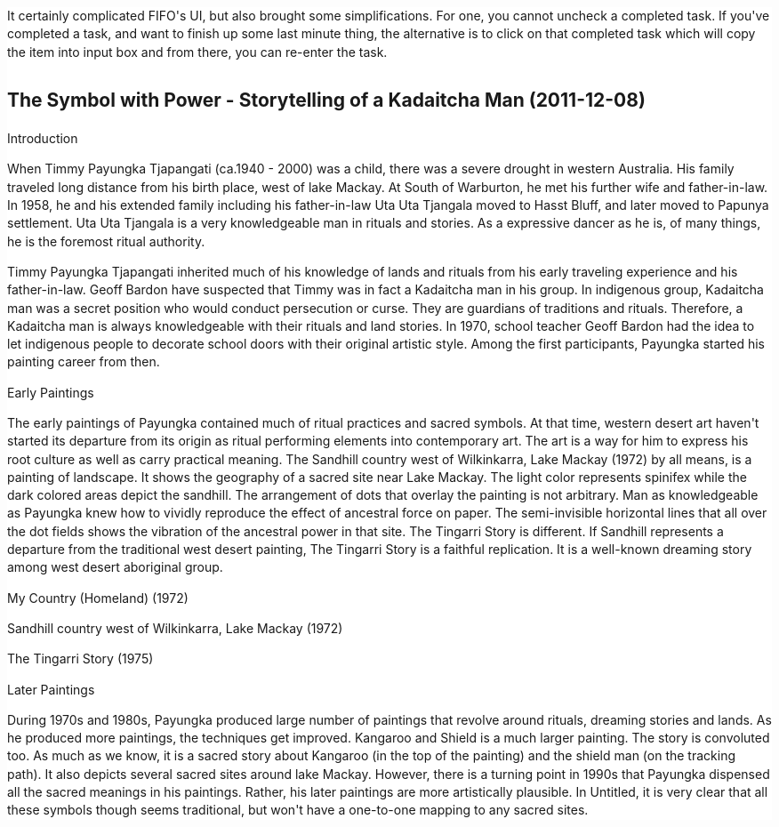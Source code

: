 It certainly complicated FIFO's UI, but also brought some simplifications. For one, you cannot uncheck a completed task. If you've completed a task, and want to finish up some last minute thing, the alternative is to click on that completed task which will copy the item into input box and from there, you can re-enter the task.

The Symbol with Power - Storytelling of a Kadaitcha Man (2011-12-08)
--------------------------------------------------------------------

Introduction

When Timmy Payungka Tjapangati (ca.1940 - 2000) was a child, there was a severe drought in western Australia. His family traveled long distance from his birth place, west of lake Mackay. At South of Warburton, he met his further wife and father-in-law. In 1958, he and his extended family including his father-in-law Uta Uta Tjangala moved to Hasst Bluff, and later moved to Papunya settlement. Uta Uta Tjangala is a very knowledgeable man in rituals and stories. As a expressive dancer as he is, of many things, he is the foremost ritual authority.

Timmy Payungka Tjapangati inherited much of his knowledge of lands and rituals from his early traveling experience and his father-in-law. Geoff Bardon have suspected that Timmy was in fact a Kadaitcha man in his group. In indigenous group, Kadaitcha man was a secret position who would conduct persecution or curse. They are guardians of traditions and rituals. Therefore, a Kadaitcha man is always knowledgeable with their rituals and land stories. In 1970, school teacher Geoff Bardon had the idea to let indigenous people to decorate school doors with their original artistic style. Among the first participants, Payungka started his painting career from then.

Early Paintings

The early paintings of Payungka contained much of ritual practices and sacred symbols. At that time, western desert art haven't started its departure from its origin as ritual performing elements into contemporary art. The art is a way for him to express his root culture as well as carry practical meaning. The Sandhill country west of Wilkinkarra, Lake Mackay (1972) by all means, is a painting of landscape. It shows the geography of a sacred site near Lake Mackay. The light color represents spinifex while the dark colored areas depict the sandhill. The arrangement of dots that overlay the painting is not arbitrary. Man as knowledgeable as Payungka knew how to vividly reproduce the effect of ancestral force on paper. The semi-invisible horizontal lines that all over the dot fields shows the vibration of the ancestral power in that site. The Tingarri Story is different. If Sandhill represents a departure from the traditional west desert painting, The Tingarri Story is a faithful replication. It is a well-known dreaming story among west desert aboriginal group.

My Country (Homeland) (1972)

Sandhill country west of Wilkinkarra, Lake Mackay (1972)

The Tingarri Story (1975)

Later Paintings

During 1970s and 1980s, Payungka produced large number of paintings that revolve around rituals, dreaming stories and lands. As he produced more paintings, the techniques get improved. Kangaroo and Shield is a much larger painting. The story is convoluted too. As much as we know, it is a sacred story about Kangaroo (in the top of the painting) and the shield man (on the tracking path). It also depicts several sacred sites around lake Mackay. However, there is a turning point in 1990s that Payungka dispensed all the sacred meanings in his paintings. Rather, his later paintings are more artistically plausible. In Untitled, it is very clear that all these symbols though seems traditional, but won't have a one-to-one mapping to any sacred sites.
